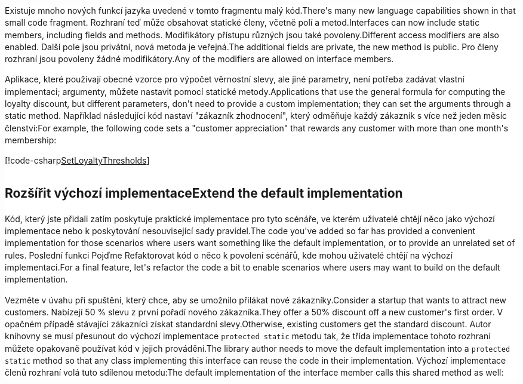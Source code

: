 <span data-ttu-id="f1e55-156">Existuje mnoho nových funkcí jazyka uvedené v tomto fragmentu malý kód.</span><span class="sxs-lookup"><span data-stu-id="f1e55-156">There's many new language capabilities shown in that small code fragment.</span></span> <span data-ttu-id="f1e55-157">Rozhraní teď může obsahovat statické členy, včetně polí a metod.</span><span class="sxs-lookup"><span data-stu-id="f1e55-157">Interfaces can now include static members, including fields and methods.</span></span> <span data-ttu-id="f1e55-158">Modifikátory přístupu různých jsou také povoleny.</span><span class="sxs-lookup"><span data-stu-id="f1e55-158">Different access modifiers are also enabled.</span></span> <span data-ttu-id="f1e55-159">Další pole jsou privátní, nová metoda je veřejná.</span><span class="sxs-lookup"><span data-stu-id="f1e55-159">The additional fields are private, the new method is public.</span></span> <span data-ttu-id="f1e55-160">Pro členy rozhraní jsou povoleny žádné modifikátory.</span><span class="sxs-lookup"><span data-stu-id="f1e55-160">Any of the modifiers are allowed on interface members.</span></span>

<span data-ttu-id="f1e55-161">Aplikace, které používají obecné vzorce pro výpočet věrnostní slevy, ale jiné parametry, není potřeba zadávat vlastní implementaci; argumenty, můžete nastavit pomocí statické metody.</span><span class="sxs-lookup"><span data-stu-id="f1e55-161">Applications that use the general formula for computing the loyalty discount, but different parameters, don't need to provide a custom implementation; they can set the arguments through a static method.</span></span> <span data-ttu-id="f1e55-162">Například následující kód nastaví "zákazník zhodnocení", který odměňuje každý zákazník s více než jeden měsíc členství:</span><span class="sxs-lookup"><span data-stu-id="f1e55-162">For example, the following code sets a "customer appreciation" that rewards any customer with more than one month's membership:</span></span>

[!code-csharp[SetLoyaltyThresholds](~/samples/csharp/tutorials/default-interface-members-versions/finished/customer-relationship/Program.cs?name=SnippetSetLoyaltyThresholds)]

## <a name="extend-the-default-implementation"></a><span data-ttu-id="f1e55-163">Rozšířit výchozí implementace</span><span class="sxs-lookup"><span data-stu-id="f1e55-163">Extend the default implementation</span></span>

<span data-ttu-id="f1e55-164">Kód, který jste přidali zatím poskytuje praktické implementace pro tyto scénáře, ve kterém uživatelé chtějí něco jako výchozí implementace nebo k poskytování nesouvisející sady pravidel.</span><span class="sxs-lookup"><span data-stu-id="f1e55-164">The code you've added so far has provided a convenient implementation for those scenarios where users want something like the default implementation, or to provide an unrelated set of rules.</span></span> <span data-ttu-id="f1e55-165">Poslední funkci Pojďme Refaktorovat kód o něco k povolení scénářů, kde mohou uživatelé chtějí na výchozí implementaci.</span><span class="sxs-lookup"><span data-stu-id="f1e55-165">For a final feature, let's refactor the code a bit to enable scenarios where users may want to build on the default implementation.</span></span> 

<span data-ttu-id="f1e55-166">Vezměte v úvahu při spuštění, který chce, aby se umožnilo přilákat nové zákazníky.</span><span class="sxs-lookup"><span data-stu-id="f1e55-166">Consider a startup that wants to attract new customers.</span></span> <span data-ttu-id="f1e55-167">Nabízejí 50 % slevu z první pořadí nového zákazníka.</span><span class="sxs-lookup"><span data-stu-id="f1e55-167">They offer a 50% discount off a new customer's first order.</span></span> <span data-ttu-id="f1e55-168">V opačném případě stávající zákazníci získat standardní slevy.</span><span class="sxs-lookup"><span data-stu-id="f1e55-168">Otherwise, existing customers get the standard discount.</span></span> <span data-ttu-id="f1e55-169">Autor knihovny se musí přesunout do výchozí implementace `protected static` metodu tak, že třída implementace tohoto rozhraní můžete opakovaně používat kód v jejich provádění.</span><span class="sxs-lookup"><span data-stu-id="f1e55-169">The library author needs to move the default implementation into a `protected static` method so that any class implementing this interface can reuse the code in their implementation.</span></span> <span data-ttu-id="f1e55-170">Výchozí implementace členů rozhraní volá tuto sdílenou metodu:</span><span class="sxs-lookup"><span data-stu-id="f1e55-170">The default implementation of the interface member calls this shared method as well:</span></span>
